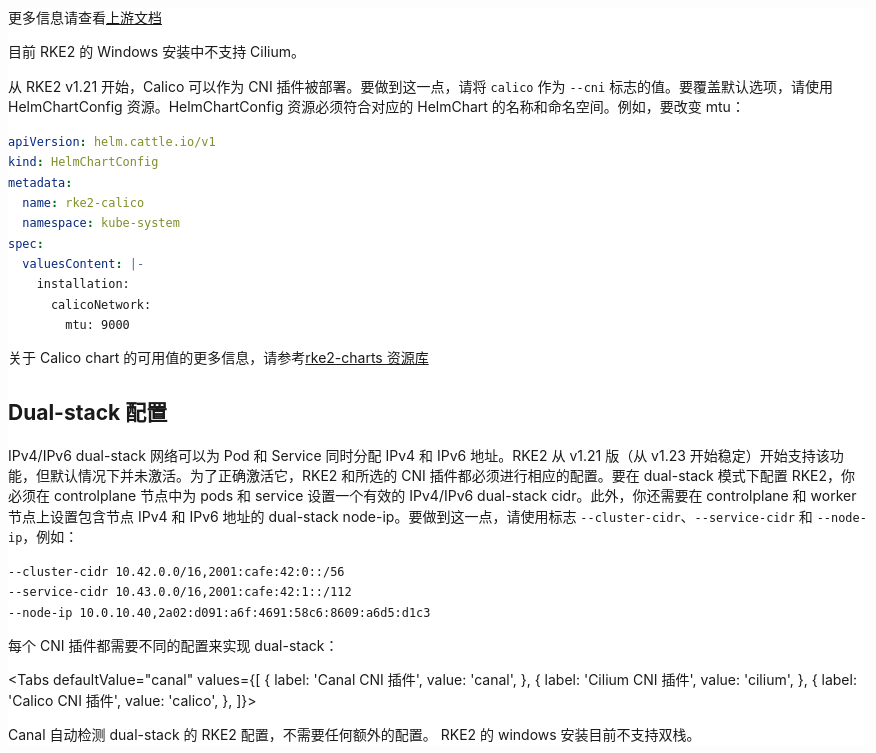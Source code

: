 更多信息请查看[上游文档](https://docs.cilium.io/en/v1.11/gettingstarted/kubeproxy-free/)

目前 RKE2 的 Windows 安装中不支持 Cilium。

</TabItem>

<TabItem value="calico">

从 RKE2 v1.21 开始，Calico 可以作为 CNI 插件被部署。要做到这一点，请将 `calico` 作为 `--cni` 标志的值。要覆盖默认选项，请使用 HelmChartConfig 资源。HelmChartConfig 资源必须符合对应的 HelmChart 的名称和命名空间。例如，要改变 mtu：

```yaml
apiVersion: helm.cattle.io/v1
kind: HelmChartConfig
metadata:
  name: rke2-calico
  namespace: kube-system
spec:
  valuesContent: |-
    installation:
      calicoNetwork:
        mtu: 9000
```

关于 Calico chart 的可用值的更多信息，请参考[rke2-charts 资源库](https://github.com/rancher/rke2-charts/blob/main/charts/rke2-calico/rke2-calico/v3.19.2-204/values.yaml)

</TabItem>
</Tabs>

## Dual-stack 配置

IPv4/IPv6 dual-stack 网络可以为 Pod 和 Service 同时分配 IPv4 和 IPv6 地址。RKE2 从 v1.21 版（从 v1.23 开始稳定）开始支持该功能，但默认情况下并未激活。为了正确激活它，RKE2 和所选的 CNI 插件都必须进行相应的配置。要在 dual-stack 模式下配置 RKE2，你必须在 controlplane 节点中为 pods 和 service 设置一个有效的 IPv4/IPv6 dual-stack cidr。此外，你还需要在 controlplane 和 worker 节点上设置包含节点 IPv4 和 IPv6 地址的 dual-stack node-ip。要做到这一点，请使用标志 `--cluster-cidr`、`--service-cidr` 和 `--node-ip`，例如：

```bash
--cluster-cidr 10.42.0.0/16,2001:cafe:42:0::/56
--service-cidr 10.43.0.0/16,2001:cafe:42:1::/112
--node-ip 10.0.10.40,2a02:d091:a6f:4691:58c6:8609:a6d5:d1c3
```

每个 CNI 插件都需要不同的配置来实现 dual-stack：

<Tabs
defaultValue="canal"
values={[
{ label: 'Canal CNI 插件', value: 'canal', },
{ label: 'Cilium CNI 插件', value: 'cilium', },
{ label: 'Calico CNI 插件', value: 'calico', },
]}>

<TabItem value="canal">

Canal 自动检测 dual-stack 的 RKE2 配置，不需要任何额外的配置。 RKE2 的 windows 安装目前不支持双栈。

</TabItem>
